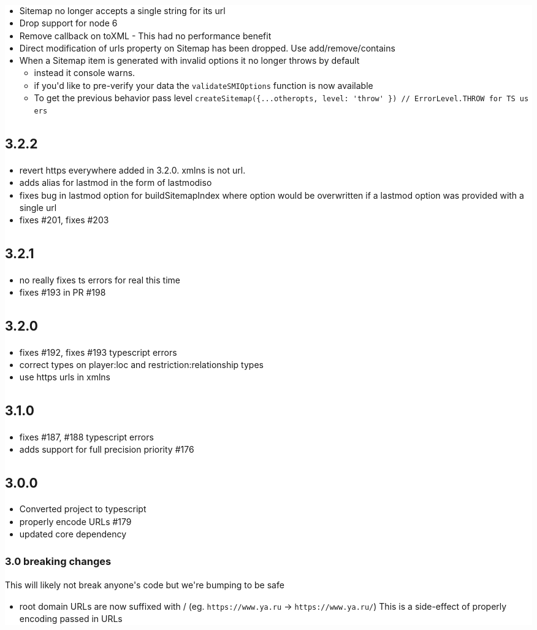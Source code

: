 - Sitemap no longer accepts a single string for its url
- Drop support for node 6
- Remove callback on toXML - This had no performance benefit
- Direct modification of urls property on Sitemap has been dropped. Use add/remove/contains
- When a Sitemap item is generated with invalid options it no longer throws by default
  - instead it console warns.
  - if you'd like to pre-verify your data the `validateSMIOptions` function is
  now available
  - To get the previous behavior pass level `createSitemap({...otheropts, level: 'throw' }) // ErrorLevel.THROW for TS users`

## 3.2.2

- revert https everywhere added in 3.2.0. xmlns is not url.
- adds alias for lastmod in the form of lastmodiso
- fixes bug in lastmod option for buildSitemapIndex where option would be overwritten if a lastmod option was provided with a single url
- fixes #201, fixes #203

## 3.2.1

- no really fixes ts errors for real this time
- fixes #193 in PR #198

## 3.2.0

- fixes #192, fixes #193 typescript errors
- correct types on player:loc and restriction:relationship types
- use https urls in xmlns

## 3.1.0

- fixes #187, #188 typescript errors
- adds support for full precision priority #176

## 3.0.0

- Converted project to typescript
- properly encode URLs #179
- updated core dependency

### 3.0 breaking changes

This will likely not break anyone's code but we're bumping to be safe

- root domain URLs are now suffixed with / (eg. `https://www.ya.ru` -> `https://www.ya.ru/`) This is a side-effect of properly encoding passed in URLs
